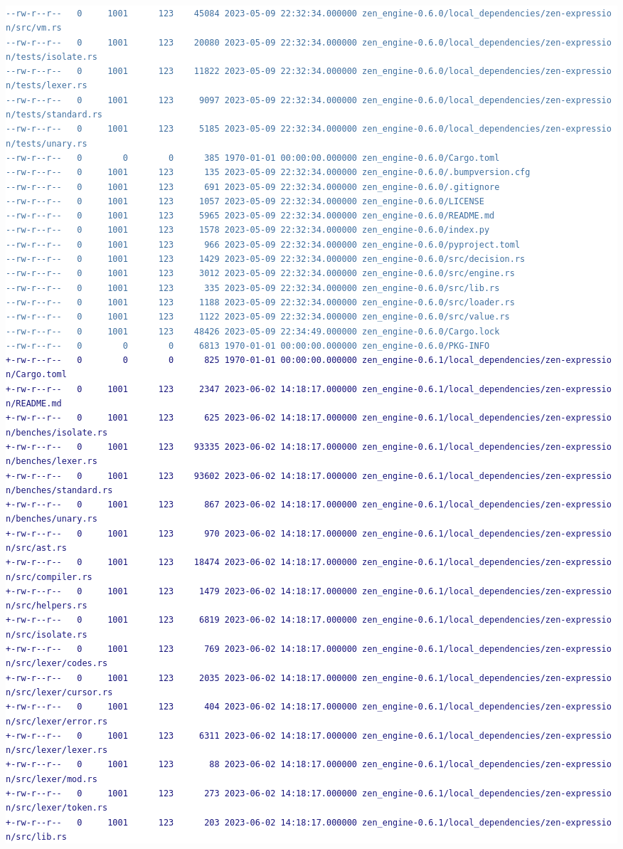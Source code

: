 ```diff
--rw-r--r--   0     1001      123    45084 2023-05-09 22:32:34.000000 zen_engine-0.6.0/local_dependencies/zen-expression/src/vm.rs
--rw-r--r--   0     1001      123    20080 2023-05-09 22:32:34.000000 zen_engine-0.6.0/local_dependencies/zen-expression/tests/isolate.rs
--rw-r--r--   0     1001      123    11822 2023-05-09 22:32:34.000000 zen_engine-0.6.0/local_dependencies/zen-expression/tests/lexer.rs
--rw-r--r--   0     1001      123     9097 2023-05-09 22:32:34.000000 zen_engine-0.6.0/local_dependencies/zen-expression/tests/standard.rs
--rw-r--r--   0     1001      123     5185 2023-05-09 22:32:34.000000 zen_engine-0.6.0/local_dependencies/zen-expression/tests/unary.rs
--rw-r--r--   0        0        0      385 1970-01-01 00:00:00.000000 zen_engine-0.6.0/Cargo.toml
--rw-r--r--   0     1001      123      135 2023-05-09 22:32:34.000000 zen_engine-0.6.0/.bumpversion.cfg
--rw-r--r--   0     1001      123      691 2023-05-09 22:32:34.000000 zen_engine-0.6.0/.gitignore
--rw-r--r--   0     1001      123     1057 2023-05-09 22:32:34.000000 zen_engine-0.6.0/LICENSE
--rw-r--r--   0     1001      123     5965 2023-05-09 22:32:34.000000 zen_engine-0.6.0/README.md
--rw-r--r--   0     1001      123     1578 2023-05-09 22:32:34.000000 zen_engine-0.6.0/index.py
--rw-r--r--   0     1001      123      966 2023-05-09 22:32:34.000000 zen_engine-0.6.0/pyproject.toml
--rw-r--r--   0     1001      123     1429 2023-05-09 22:32:34.000000 zen_engine-0.6.0/src/decision.rs
--rw-r--r--   0     1001      123     3012 2023-05-09 22:32:34.000000 zen_engine-0.6.0/src/engine.rs
--rw-r--r--   0     1001      123      335 2023-05-09 22:32:34.000000 zen_engine-0.6.0/src/lib.rs
--rw-r--r--   0     1001      123     1188 2023-05-09 22:32:34.000000 zen_engine-0.6.0/src/loader.rs
--rw-r--r--   0     1001      123     1122 2023-05-09 22:32:34.000000 zen_engine-0.6.0/src/value.rs
--rw-r--r--   0     1001      123    48426 2023-05-09 22:34:49.000000 zen_engine-0.6.0/Cargo.lock
--rw-r--r--   0        0        0     6813 1970-01-01 00:00:00.000000 zen_engine-0.6.0/PKG-INFO
+-rw-r--r--   0        0        0      825 1970-01-01 00:00:00.000000 zen_engine-0.6.1/local_dependencies/zen-expression/Cargo.toml
+-rw-r--r--   0     1001      123     2347 2023-06-02 14:18:17.000000 zen_engine-0.6.1/local_dependencies/zen-expression/README.md
+-rw-r--r--   0     1001      123      625 2023-06-02 14:18:17.000000 zen_engine-0.6.1/local_dependencies/zen-expression/benches/isolate.rs
+-rw-r--r--   0     1001      123    93335 2023-06-02 14:18:17.000000 zen_engine-0.6.1/local_dependencies/zen-expression/benches/lexer.rs
+-rw-r--r--   0     1001      123    93602 2023-06-02 14:18:17.000000 zen_engine-0.6.1/local_dependencies/zen-expression/benches/standard.rs
+-rw-r--r--   0     1001      123      867 2023-06-02 14:18:17.000000 zen_engine-0.6.1/local_dependencies/zen-expression/benches/unary.rs
+-rw-r--r--   0     1001      123      970 2023-06-02 14:18:17.000000 zen_engine-0.6.1/local_dependencies/zen-expression/src/ast.rs
+-rw-r--r--   0     1001      123    18474 2023-06-02 14:18:17.000000 zen_engine-0.6.1/local_dependencies/zen-expression/src/compiler.rs
+-rw-r--r--   0     1001      123     1479 2023-06-02 14:18:17.000000 zen_engine-0.6.1/local_dependencies/zen-expression/src/helpers.rs
+-rw-r--r--   0     1001      123     6819 2023-06-02 14:18:17.000000 zen_engine-0.6.1/local_dependencies/zen-expression/src/isolate.rs
+-rw-r--r--   0     1001      123      769 2023-06-02 14:18:17.000000 zen_engine-0.6.1/local_dependencies/zen-expression/src/lexer/codes.rs
+-rw-r--r--   0     1001      123     2035 2023-06-02 14:18:17.000000 zen_engine-0.6.1/local_dependencies/zen-expression/src/lexer/cursor.rs
+-rw-r--r--   0     1001      123      404 2023-06-02 14:18:17.000000 zen_engine-0.6.1/local_dependencies/zen-expression/src/lexer/error.rs
+-rw-r--r--   0     1001      123     6311 2023-06-02 14:18:17.000000 zen_engine-0.6.1/local_dependencies/zen-expression/src/lexer/lexer.rs
+-rw-r--r--   0     1001      123       88 2023-06-02 14:18:17.000000 zen_engine-0.6.1/local_dependencies/zen-expression/src/lexer/mod.rs
+-rw-r--r--   0     1001      123      273 2023-06-02 14:18:17.000000 zen_engine-0.6.1/local_dependencies/zen-expression/src/lexer/token.rs
+-rw-r--r--   0     1001      123      203 2023-06-02 14:18:17.000000 zen_engine-0.6.1/local_dependencies/zen-expression/src/lib.rs
```